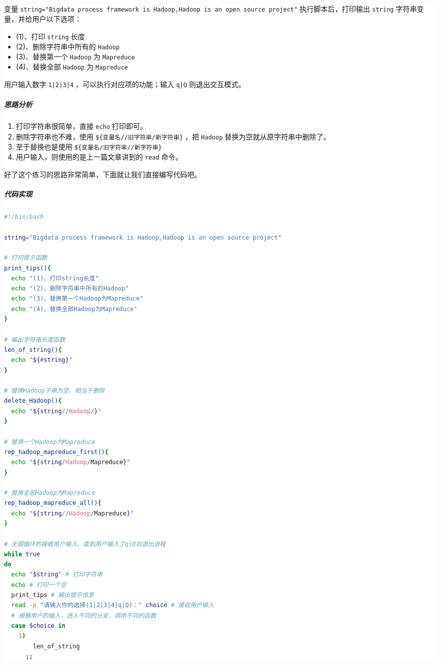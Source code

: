 变量 `string="Bigdata process framework is Hadoop,Hadoop is an open source project"` 执行脚本后，打印输出 `string` 字符串变量，并给用户以下选项：

- (1)、打印 `string` 长度
- (2)、删除字符串中所有的 `Hadoop` 
- (3)、替换第一个 `Hadoop` 为 `Mapreduce` 
- (4)、替换全部 `Hadoop` 为 `Mapreduce` 

用户输入数字 `1|2|3|4` ，可以执行对应项的功能；输入 `q|Q` 则退出交互模式。

##### 思路分析

1. 打印字符串很简单，直接 `echo` 打印即可。
2. 删除字符串也不难，使用 `${变量名//旧字符串/新字符串}` ，把 `Hadoop` 替换为空就从原字符串中删除了。
3. 至于替换也是使用 `${变量名/旧字符串//新字符串}`
4. 用户输入，则使用的是上一篇文章讲到的 `read` 命令。

好了这个练习的思路非常简单，下面就让我们直接编写代码吧。

##### 代码实现

```bash
#!/bin/bash

string="Bigdata process framework is Hadoop,Hadoop is an open source project"

# 打印提示函数
print_tips(){
  echo "(1)、打印string长度"
  echo "(2)、删除字符串中所有的Hadoop"
  echo "(3)、替换第一个Hadoop为Mapreduce"
  echo "(4)、替换全部Hadoop为Mapreduce"
}

# 输出字符串长度函数
len_of_string(){
  echo "${#string}"
}

# 替换Hadoop子串为空，相当于删除
delete_Hadoop(){
  echo "${string//Hadoop/}"
}

# 替换一个Hadoop为Mapreduce
rep_hadoop_mapreduce_first(){
  echo "${string/Hadoop/Mapreduce}"
}

# 替换全部Hadoop为Mapreduce
rep_hadoop_mapreduce_all(){
  echo "${string//Hadoop/Mapreduce}"
}

# 无限循环的接收用户输入，直到用户输入了q|Q则退出进程
while true
do
  echo "$string" # 打印字符串
  echo # 打印一个空
  print_tips # 输出提示信息
  read -p "请输入你的选择(1|2|3|4|q|Q)：" choice # 接收用户输入
  # 根据用户的输入，进入不同的分支，调用不同的函数
  case $choice in
    1)
    	len_of_string
      ;;
```
